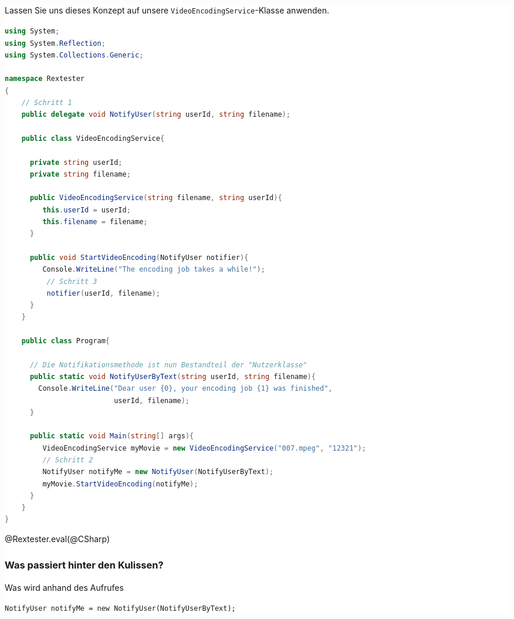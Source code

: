 Lassen Sie uns dieses Konzept auf unsere `VideoEncodingService`-Klasse anwenden.

```csharp           Notification
using System;
using System.Reflection;
using System.Collections.Generic;

namespace Rextester
{
    // Schritt 1
    public delegate void NotifyUser(string userId, string filename);

    public class VideoEncodingService{

      private string userId;
      private string filename;

      public VideoEncodingService(string filename, string userId){
         this.userId = userId;
         this.filename = filename;
      }

      public void StartVideoEncoding(NotifyUser notifier){
         Console.WriteLine("The encoding job takes a while!");
          // Schritt 3
          notifier(userId, filename);
      }
    }

    public class Program{

      // Die Notifikationsmethode ist nun Bestandteil der "Nutzerklasse"
      public static void NotifyUserByText(string userId, string filename){
        Console.WriteLine("Dear user {0}, your encoding job {1} was finished",
                          userId, filename);
      }

      public static void Main(string[] args){
         VideoEncodingService myMovie = new VideoEncodingService("007.mpeg", "12321");
         // Schritt 2
         NotifyUser notifyMe = new NotifyUser(NotifyUserByText);
         myMovie.StartVideoEncoding(notifyMe);
      }
    }
}
```
@Rextester.eval(@CSharp)

### Was passiert hinter den Kulissen?

Was wird anhand des Aufrufes

```
NotifyUser notifyMe = new NotifyUser(NotifyUserByText);
```
